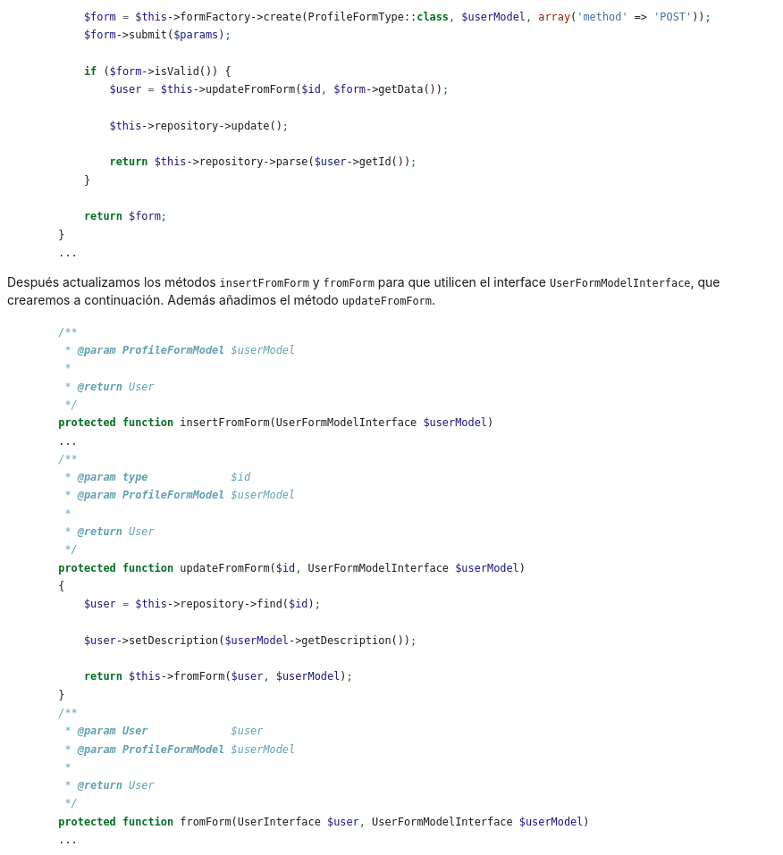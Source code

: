 ```php
            $form = $this->formFactory->create(ProfileFormType::class, $userModel, array('method' => 'POST'));
            $form->submit($params);

            if ($form->isValid()) {
                $user = $this->updateFromForm($id, $form->getData());

                $this->repository->update();

                return $this->repository->parse($user->getId());
            }

            return $form;
        }
        ...
```

Después actualizamos los métodos `insertFromForm` y `fromForm` para que utilicen el interface `UserFormModelInterface`, que crearemos a continuación.
Además añadimos el método `updateFromForm`.

```php
        /**
         * @param ProfileFormModel $userModel
         *
         * @return User
         */
        protected function insertFromForm(UserFormModelInterface $userModel)
        ...
        /**
         * @param type             $id
         * @param ProfileFormModel $userModel
         *
         * @return User
         */
        protected function updateFromForm($id, UserFormModelInterface $userModel)
        {
            $user = $this->repository->find($id);

            $user->setDescription($userModel->getDescription());

            return $this->fromForm($user, $userModel);
        }
        /**
         * @param User             $user
         * @param ProfileFormModel $userModel
         *
         * @return User
         */
        protected function fromForm(UserInterface $user, UserFormModelInterface $userModel)
        ...
```

